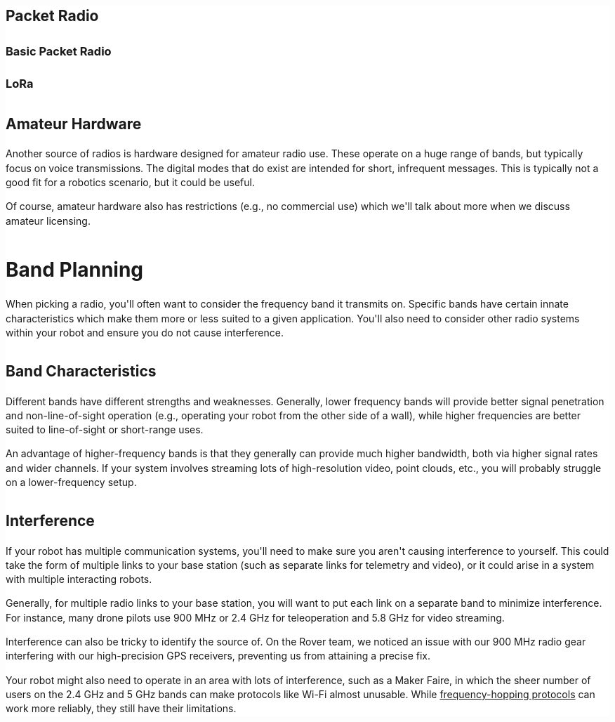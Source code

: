 ## Packet Radio

### Basic Packet Radio

### LoRa

## Amateur Hardware

Another source of radios is hardware designed for amateur radio use. These operate on a huge range of bands, but typically focus on voice transmissions. The digital modes that do exist are intended for short, infrequent messages. This is typically not a good fit for a robotics scenario, but it could be useful.

Of course, amateur hardware also has restrictions (e.g., no commercial use) which we'll talk about more when we discuss amateur licensing.

# Band Planning

When picking a radio, you'll often want to consider the frequency band it transmits on. Specific bands have certain innate characteristics which make them more or less suited to a given application. You'll also need to consider other radio systems within your robot and ensure you do not cause interference.

## Band Characteristics

Different bands have different strengths and weaknesses. Generally, lower frequency bands will provide better signal penetration and non-line-of-sight operation (e.g., operating your robot from the other side of a wall), while higher frequencies are better suited to line-of-sight or short-range uses.

An advantage of higher-frequency bands is that they generally can provide much higher bandwidth, both via higher signal rates and wider channels. If your system involves streaming lots of high-resolution video, point clouds, etc., you will probably struggle on a lower-frequency setup.

## Interference

If your robot has multiple communication systems, you'll need to make sure you aren't causing interference to yourself. This could take the form of multiple links to your base station (such as separate links for telemetry and video), or it could arise in a system with multiple interacting robots.

Generally, for multiple radio links to your base station, you will want to put each link on a separate band to minimize interference. For instance, many drone pilots use 900 MHz or 2.4 GHz for teleoperation and 5.8 GHz for video streaming.

Interference can also be tricky to identify the source of. On the Rover team, we noticed an issue with our 900 MHz radio gear interfering with our high-precision GPS receivers, preventing us from attaining a precise fix.

Your robot might also need to operate in an area with lots of interference, such as a Maker Faire, in which the sheer number of users on the 2.4 GHz and 5 GHz bands can make protocols like Wi-Fi almost unusable. While [frequency-hopping protocols](https://jpieper.com/2020/04/01/spread-spectrum-rf-control-and-telemetry/) can work more reliably, they still have their limitations.
